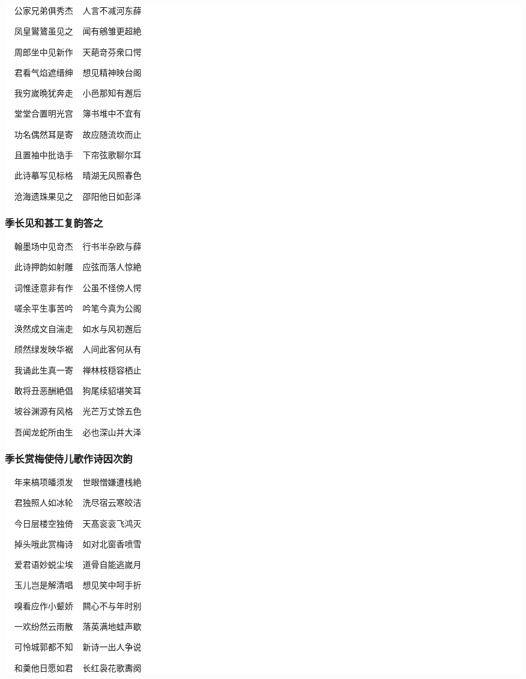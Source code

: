 &nbsp;&nbsp;&nbsp;&nbsp;公家兄弟俱秀杰&nbsp;&nbsp;&nbsp;&nbsp;人言不减河东薛

&nbsp;&nbsp;&nbsp;&nbsp;凤皇鸑鷟虽见之&nbsp;&nbsp;&nbsp;&nbsp;闻有鵷雏更超絶

&nbsp;&nbsp;&nbsp;&nbsp;周郎坐中见新作&nbsp;&nbsp;&nbsp;&nbsp;天葩竒芬衆口愕

&nbsp;&nbsp;&nbsp;&nbsp;君看气焰遮缙绅&nbsp;&nbsp;&nbsp;&nbsp;想见精神映台阁

&nbsp;&nbsp;&nbsp;&nbsp;我穷嵗晩犹奔走&nbsp;&nbsp;&nbsp;&nbsp;小邑那知有邂后

&nbsp;&nbsp;&nbsp;&nbsp;堂堂合置明光宫&nbsp;&nbsp;&nbsp;&nbsp;簿书堆中不宜有

&nbsp;&nbsp;&nbsp;&nbsp;功名偶然耳是寄&nbsp;&nbsp;&nbsp;&nbsp;故应随流坎而止

&nbsp;&nbsp;&nbsp;&nbsp;且置袖中批诰手&nbsp;&nbsp;&nbsp;&nbsp;下帘弦歌聊尔耳

&nbsp;&nbsp;&nbsp;&nbsp;此诗摹写见标格&nbsp;&nbsp;&nbsp;&nbsp;晴湖无风照春色

&nbsp;&nbsp;&nbsp;&nbsp;沧海遗珠果见之&nbsp;&nbsp;&nbsp;&nbsp;邵阳他日如彭泽

### 季长见和甚工复韵答之

&nbsp;&nbsp;&nbsp;&nbsp;翰墨场中见竒杰&nbsp;&nbsp;&nbsp;&nbsp;行书半杂欧与薛

&nbsp;&nbsp;&nbsp;&nbsp;此诗押韵如射雕&nbsp;&nbsp;&nbsp;&nbsp;应弦而落人惊絶

&nbsp;&nbsp;&nbsp;&nbsp;词惟逹意非有作&nbsp;&nbsp;&nbsp;&nbsp;公虽不怪傍人愕

&nbsp;&nbsp;&nbsp;&nbsp;嗟余平生事苦吟&nbsp;&nbsp;&nbsp;&nbsp;吟笔今真为公阁

&nbsp;&nbsp;&nbsp;&nbsp;涣然成文自湍走&nbsp;&nbsp;&nbsp;&nbsp;如水与风初邂后

&nbsp;&nbsp;&nbsp;&nbsp;颀然绿发映华裾&nbsp;&nbsp;&nbsp;&nbsp;人间此客何从有

&nbsp;&nbsp;&nbsp;&nbsp;我诵此生真一寄&nbsp;&nbsp;&nbsp;&nbsp;禅林枝穏容栖止

&nbsp;&nbsp;&nbsp;&nbsp;敢将丑恶酬絶倡&nbsp;&nbsp;&nbsp;&nbsp;狗尾续貂堪笑耳

&nbsp;&nbsp;&nbsp;&nbsp;坡谷渊源有风格&nbsp;&nbsp;&nbsp;&nbsp;光芒万丈馀五色

&nbsp;&nbsp;&nbsp;&nbsp;吾闻龙蛇所由生&nbsp;&nbsp;&nbsp;&nbsp;必也深山并大泽

### 季长赏梅使侍儿歌作诗因次韵

&nbsp;&nbsp;&nbsp;&nbsp;年来槁项皤须发&nbsp;&nbsp;&nbsp;&nbsp;世眼憎嫌遭栈絶

&nbsp;&nbsp;&nbsp;&nbsp;君独照人如冰轮&nbsp;&nbsp;&nbsp;&nbsp;洗尽宿云寒皎洁

&nbsp;&nbsp;&nbsp;&nbsp;今日层楼空独倚&nbsp;&nbsp;&nbsp;&nbsp;天髙衮衮飞鸿灭

&nbsp;&nbsp;&nbsp;&nbsp;掉头哦此赏梅诗&nbsp;&nbsp;&nbsp;&nbsp;如对北窗香喷雪

&nbsp;&nbsp;&nbsp;&nbsp;爱君语妙蜕尘埃&nbsp;&nbsp;&nbsp;&nbsp;道骨自能逃嵗月

&nbsp;&nbsp;&nbsp;&nbsp;玉儿岂是解清唱&nbsp;&nbsp;&nbsp;&nbsp;想见笑中呵手折

&nbsp;&nbsp;&nbsp;&nbsp;嗅看应作小颦娇&nbsp;&nbsp;&nbsp;&nbsp;闗心不与年时别

&nbsp;&nbsp;&nbsp;&nbsp;一欢纷然云雨散&nbsp;&nbsp;&nbsp;&nbsp;落英满地蛙声歇

&nbsp;&nbsp;&nbsp;&nbsp;可怜城郭都不知&nbsp;&nbsp;&nbsp;&nbsp;新诗一出人争说

&nbsp;&nbsp;&nbsp;&nbsp;和羮他日愿如君&nbsp;&nbsp;&nbsp;&nbsp;长红袅花歌夀阕
